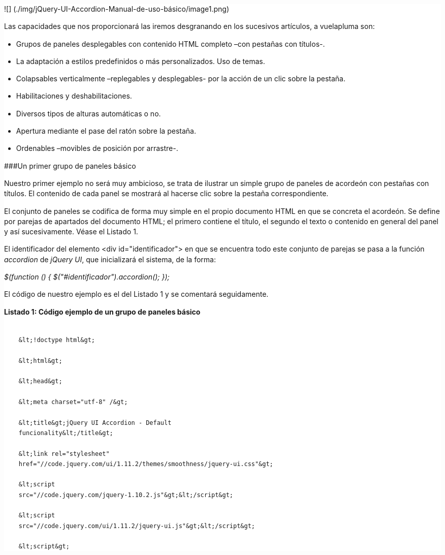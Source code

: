 
![] (./img/jQuery-UI-Accordion-Manual-de-uso-básico/image1.png)

Las capacidades que nos proporcionará las iremos desgranando en los
sucesivos artículos, a vuelapluma son:

- Grupos de paneles desplegables con contenido HTML completo –con pestañas
con títulos-.

- La adaptación a estilos predefinidos o más personalizados. Uso de temas.

- Colapsables verticalmente –replegables y desplegables- por la acción de
un clic sobre la pestaña.

- Habilitaciones y deshabilitaciones.

- Diversos tipos de alturas automáticas o no.

- Apertura mediante el pase del ratón sobre la pestaña.

- Ordenables –movibles de posición por arrastre-.

###Un primer grupo de paneles básico


Nuestro primer ejemplo no será muy ambicioso, se trata de ilustrar un
simple grupo de paneles de acordeón con pestañas con títulos. El
contenido de cada panel se mostrará al hacerse clic sobre la pestaña
correspondiente.

El conjunto de paneles se codifica de forma muy simple en el propio
documento HTML en que se concreta el acordeón. Se define por parejas de
apartados del documento HTML; el primero contiene el título, el segundo
el texto o contenido en general del panel y así sucesivamente. Véase el
Listado 1.

El identificador del elemento &lt;div id="identificador"&gt; en que se
encuentra todo este conjunto de parejas se pasa a la función *accordion*
de *jQuery UI*, que inicializará el sistema, de la forma:

*\$(function () { \$("\#identificador").accordion(); });*

El código de nuestro ejemplo es el del Listado 1 y se comentará
seguidamente.

**Listado 1: Código ejemplo de un grupo de paneles básico**

```

    &lt;!doctype html&gt;

    &lt;html&gt;

    &lt;head&gt;

    &lt;meta charset="utf-8" /&gt;

    &lt;title&gt;jQuery UI Accordion - Default
    funcionality&lt;/title&gt;

    &lt;link rel="stylesheet"
    href="//code.jquery.com/ui/1.11.2/themes/smoothness/jquery-ui.css"&gt;

    &lt;script
    src="//code.jquery.com/jquery-1.10.2.js"&gt;&lt;/script&gt;

    &lt;script
    src="//code.jquery.com/ui/1.11.2/jquery-ui.js"&gt;&lt;/script&gt;

    &lt;script&gt;

```